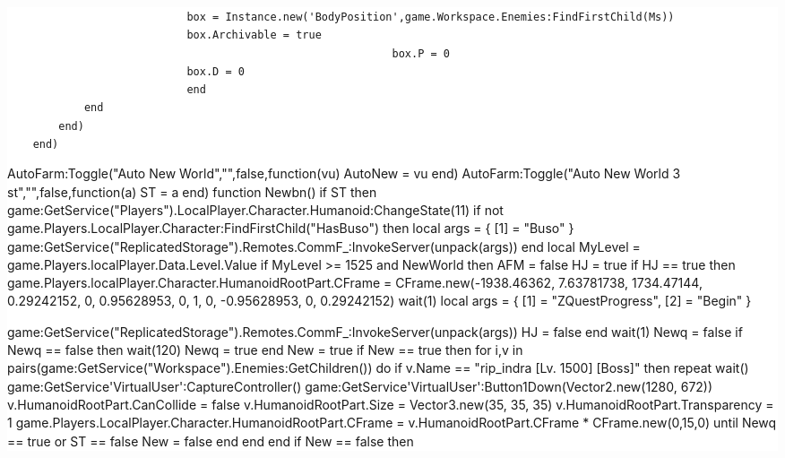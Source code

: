                                 box = Instance.new('BodyPosition',game.Workspace.Enemies:FindFirstChild(Ms))
                                box.Archivable = true
                                                                box.P = 0
                                box.D = 0
                                end
                end
            end)
        end)
AutoFarm:Toggle("Auto New World","",false,function(vu)
   AutoNew = vu
end)
AutoFarm:Toggle("Auto New World 3 st","",false,function(a)
    ST = a
end)
function Newbn()
    if ST then
        game:GetService("Players").LocalPlayer.Character.Humanoid:ChangeState(11)
if not game.Players.LocalPlayer.Character:FindFirstChild("HasBuso") then
   local args = {
         [1] = "Buso"
   }
   game:GetService("ReplicatedStorage").Remotes.CommF_:InvokeServer(unpack(args))
end
         local MyLevel = game.Players.localPlayer.Data.Level.Value
         if MyLevel >= 1525 and NewWorld then
             AFM = false
             HJ = true
if HJ == true then
    game.Players.localPlayer.Character.HumanoidRootPart.CFrame = CFrame.new(-1938.46362, 7.63781738, 1734.47144, 0.29242152, 0, 0.95628953, 0, 1, 0, -0.95628953, 0, 0.29242152)
    wait(1)
local args = {
    [1] = "ZQuestProgress",
    [2] = "Begin"
}

game:GetService("ReplicatedStorage").Remotes.CommF_:InvokeServer(unpack(args))
HJ = false
end
wait(1)
Newq = false
if Newq == false then
    wait(120)
    Newq = true
end
        New = true
        if New == true then
            for i,v in pairs(game:GetService("Workspace").Enemies:GetChildren()) do
                    if v.Name == "rip_indra [Lv. 1500] [Boss]" then
                        repeat wait()
                            game:GetService'VirtualUser':CaptureController()
                                   game:GetService'VirtualUser':Button1Down(Vector2.new(1280, 672))
                                    v.HumanoidRootPart.CanCollide = false
                                   v.HumanoidRootPart.Size = Vector3.new(35, 35, 35)
                                   v.HumanoidRootPart.Transparency = 1
                            game.Players.LocalPlayer.Character.HumanoidRootPart.CFrame = v.HumanoidRootPart.CFrame * CFrame.new(0,15,0)
                        until Newq == true or ST == false
                        New = false
                        end
            end
                end
            if New == false then